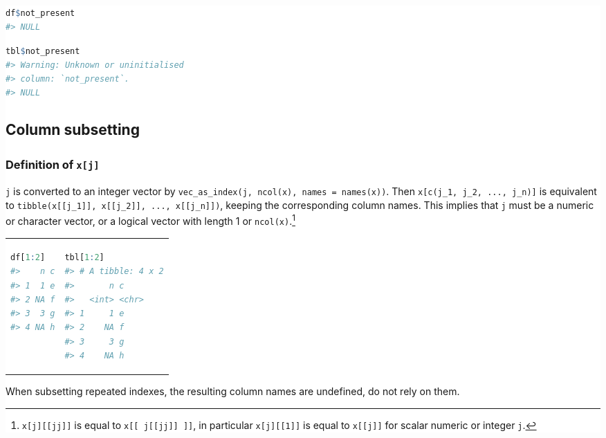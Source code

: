 </td></tr><tr style="vertical-align:top"><td>

``` r
df$not_present
#> NULL
```

</td><td>

``` r
tbl$not_present
#> Warning: Unknown or uninitialised
#> column: `not_present`.
#> NULL
```

</td></tr></tbody></table>

## Column subsetting

### Definition of `x[j]`

`j` is converted to an integer vector by `vec_as_index(j, ncol(x), names = names(x))`.
Then `x[c(j_1, j_2, ..., j_n)]` is equivalent to `tibble(x[[j_1]], x[[j_2]], ..., x[[j_n]])`, keeping the corresponding column names.
This implies that `j` must be a numeric or character vector, or a logical vector with length 1 or `ncol(x)`.[^subset-extract-commute]

[^subset-extract-commute]: `x[j][[jj]]` is equal to `x[[ j[[jj]] ]]`, in particular `x[j][[1]]` is equal to `x[[j]]` for scalar numeric or integer `j`.


<table class="dftbl"><tbody><tr style="vertical-align:top"><td>

``` r
df[1:2]
#>    n c
#> 1  1 e
#> 2 NA f
#> 3  3 g
#> 4 NA h
```

</td><td>

``` r
tbl[1:2]
#> # A tibble: 4 x 2
#>       n c    
#>   <int> <chr>
#> 1     1 e    
#> 2    NA f    
#> 3     3 g    
#> 4    NA h
```

</td></tr></tbody></table>

When subsetting repeated indexes, the resulting column names are undefined, do not rely on them.


[^row-subset-efficiency]: Row subsetting `x[i, ]` is not defined in terms of `x[[j]][i]` because that definition does not generalise to matrix and data frame columns.
[^bracket-comma]: `x[,]` is equivalent to `x[]` because `x[, j]` is equivalent to `x[j]`.
[^bracket-flip]: A more efficient implementation of `x[i, j]` would forward to `x[j][i, ]`.
[^bracket2-flip]: Cell subsetting `x[[i, j]]` is not defined in terms of `x[[j]][[i]]` because that definition does not generalise to list, matrix and data frame columns.
[^column-assign-symmetry]: `$` behaves almost completely symmetrically to `[[` when comparing subsetting and subassignment.
[^row-assign-symmetry]: `x[i, ]` is symmetrical for subset and subassignment.